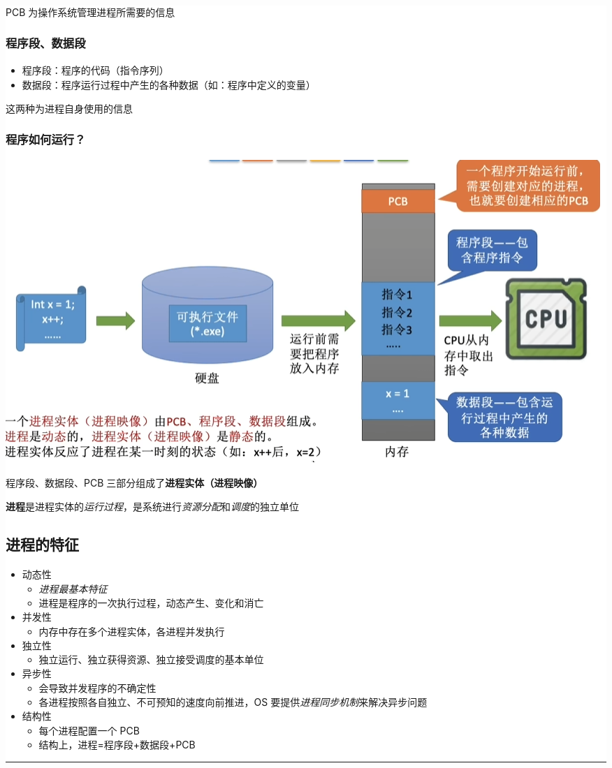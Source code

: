 PCB 为操作系统管理进程所需要的信息

### 程序段、数据段

- 程序段：程序的代码（指令序列）
- 数据段：程序运行过程中产生的各种数据（如：程序中定义的变量）

这两种为进程自身使用的信息

### 程序如何运行？

![](../../img/Pasted%20image%2020231226104755.png)

程序段、数据段、PCB 三部分组成了**进程实体（进程映像）**

**进程**是进程实体的*运行过程*，是系统进行*资源分配*和*调度*的独立单位

## 进程的特征

- 动态性
	- *进程最基本特征*
	- 进程是程序的一次执行过程，动态产生、变化和消亡
- 并发性
	- 内存中存在多个进程实体，各进程并发执行
- 独立性
	- 独立运行、独立获得资源、独立接受调度的基本单位
- 异步性
	- 会导致并发程序的不确定性
	- 各进程按照各自独立、不可预知的速度向前推进，OS 要提供*进程同步机制*来解决异步问题
- 结构性
	- 每个进程配置一个 PCB
	- 结构上，进程=程序段+数据段+PCB

---